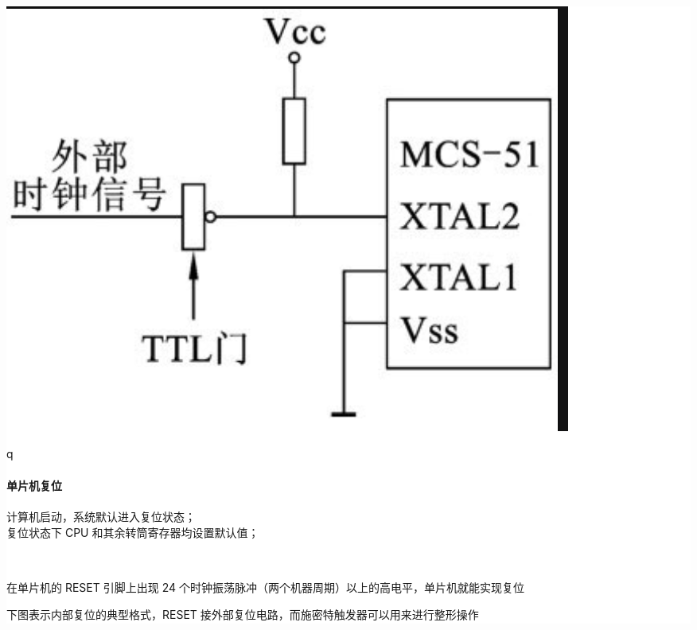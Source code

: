 ![](./img/mcu-interface/mi13.png)

q
<br>

#### 单片机复位

计算机启动，系统默认进入复位状态；  
复位状态下 CPU 和其余转筒寄存器均设置默认值；

<br>

在单片机的 RESET 引脚上出现 24 个时钟振荡脉冲（两个机器周期）以上的高电平，单片机就能实现复位

下图表示内部复位的典型格式，RESET 接外部复位电路，而施密特触发器可以用来进行整形操作